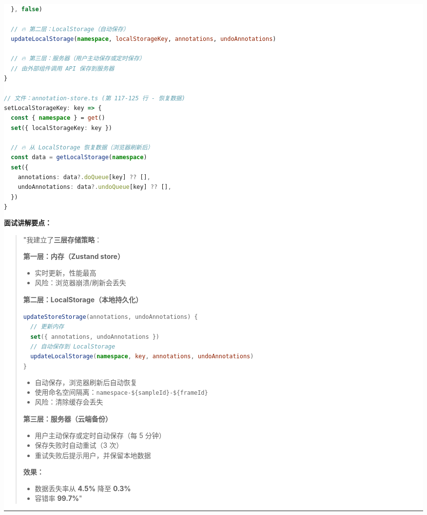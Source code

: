 ```typescript
  }, false)
  
  // 🔥 第二层：LocalStorage（自动保存）
  updateLocalStorage(namespace, localStorageKey, annotations, undoAnnotations)
  
  // 🔥 第三层：服务器（用户主动保存或定时保存）
  // 由外部组件调用 API 保存到服务器
}

// 文件：annotation-store.ts (第 117-125 行 - 恢复数据)
setLocalStorageKey: key => {
  const { namespace } = get()
  set({ localStorageKey: key })
  
  // 🔥 从 LocalStorage 恢复数据（浏览器刷新后）
  const data = getLocalStorage(namespace)
  set({
    annotations: data?.doQueue[key] ?? [],
    undoAnnotations: data?.undoQueue[key] ?? [],
  })
}
```

**面试讲解要点：**
> "我建立了**三层存储策略**：
> 
> **第一层：内存（Zustand store）**
> - 实时更新，性能最高
> - 风险：浏览器崩溃/刷新会丢失
> 
> **第二层：LocalStorage（本地持久化）**
> ```typescript
> updateStoreStorage(annotations, undoAnnotations) {
>   // 更新内存
>   set({ annotations, undoAnnotations })
>   // 自动保存到 LocalStorage
>   updateLocalStorage(namespace, key, annotations, undoAnnotations)
> }
> ```
> - 自动保存，浏览器刷新后自动恢复
> - 使用命名空间隔离：`namespace-${sampleId}-${frameId}`
> - 风险：清除缓存会丢失
> 
> **第三层：服务器（云端备份）**
> - 用户主动保存或定时自动保存（每 5 分钟）
> - 保存失败时自动重试（3 次）
> - 重试失败后提示用户，并保留本地数据
> 
> **效果：**
> - 数据丢失率从 **4.5%** 降至 **0.3%**
> - 容错率 **99.7%**"

---